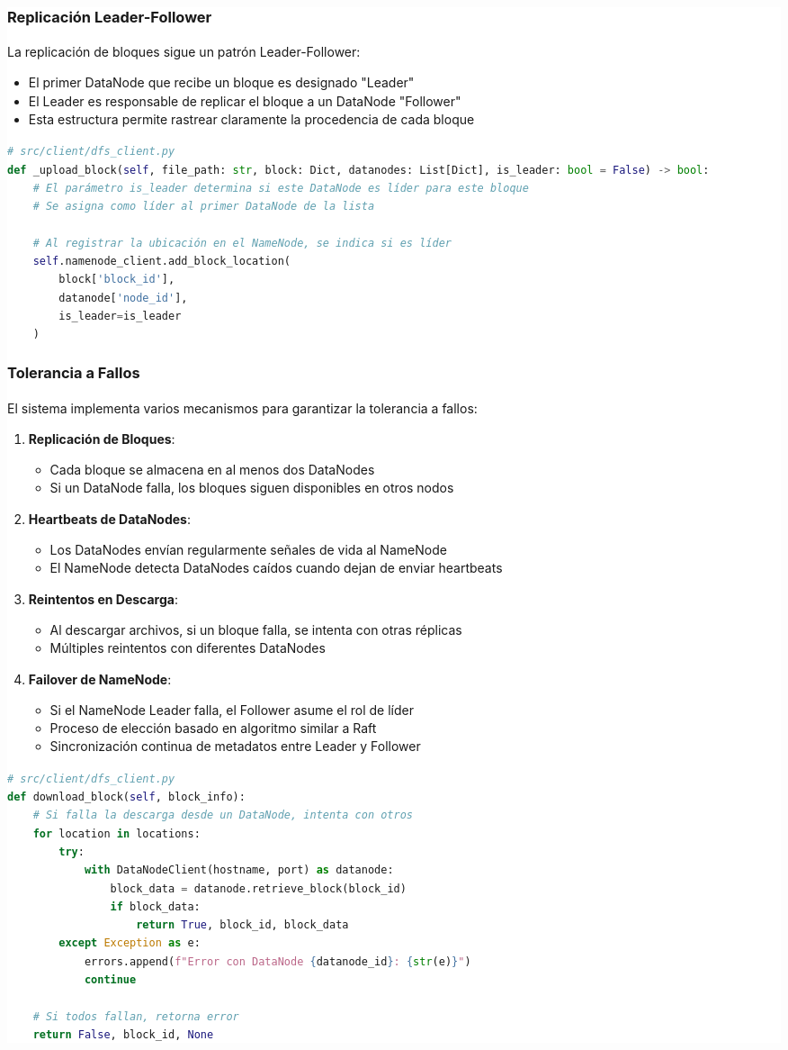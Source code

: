 ### Replicación Leader-Follower

La replicación de bloques sigue un patrón Leader-Follower:
- El primer DataNode que recibe un bloque es designado "Leader"
- El Leader es responsable de replicar el bloque a un DataNode "Follower"
- Esta estructura permite rastrear claramente la procedencia de cada bloque

```python
# src/client/dfs_client.py
def _upload_block(self, file_path: str, block: Dict, datanodes: List[Dict], is_leader: bool = False) -> bool:
    # El parámetro is_leader determina si este DataNode es líder para este bloque
    # Se asigna como líder al primer DataNode de la lista
    
    # Al registrar la ubicación en el NameNode, se indica si es líder
    self.namenode_client.add_block_location(
        block['block_id'],
        datanode['node_id'],
        is_leader=is_leader
    )
```

### Tolerancia a Fallos

El sistema implementa varios mecanismos para garantizar la tolerancia a fallos:

1. **Replicación de Bloques**:
   - Cada bloque se almacena en al menos dos DataNodes
   - Si un DataNode falla, los bloques siguen disponibles en otros nodos

2. **Heartbeats de DataNodes**:
   - Los DataNodes envían regularmente señales de vida al NameNode
   - El NameNode detecta DataNodes caídos cuando dejan de enviar heartbeats

3. **Reintentos en Descarga**:
   - Al descargar archivos, si un bloque falla, se intenta con otras réplicas
   - Múltiples reintentos con diferentes DataNodes

4. **Failover de NameNode**:
   - Si el NameNode Leader falla, el Follower asume el rol de líder
   - Proceso de elección basado en algoritmo similar a Raft
   - Sincronización continua de metadatos entre Leader y Follower

```python
# src/client/dfs_client.py
def download_block(self, block_info):
    # Si falla la descarga desde un DataNode, intenta con otros
    for location in locations:
        try:
            with DataNodeClient(hostname, port) as datanode:
                block_data = datanode.retrieve_block(block_id)
                if block_data:
                    return True, block_id, block_data
        except Exception as e:
            errors.append(f"Error con DataNode {datanode_id}: {str(e)}")
            continue
    
    # Si todos fallan, retorna error
    return False, block_id, None
```
